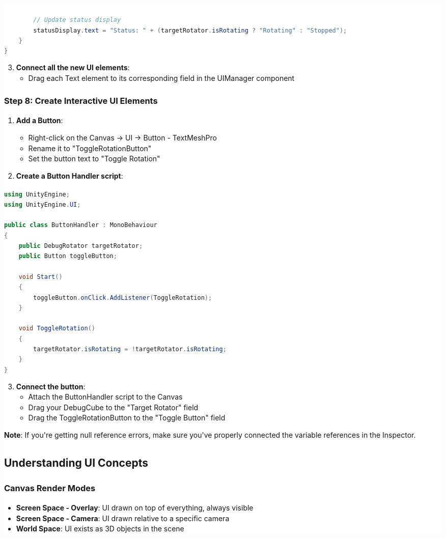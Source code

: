 ```csharp
        
        // Update status display
        statusDisplay.text = "Status: " + (targetRotator.isRotating ? "Rotating" : "Stopped");
    }
}
```

3. **Connect all the new UI elements**:
   - Drag each Text element to its corresponding field in the UIManager component

### Step 8: Create Interactive UI Elements
1. **Add a Button**:
   - Right-click on the Canvas → UI → Button - TextMeshPro
   - Rename it to "ToggleRotationButton"
   - Set the button text to "Toggle Rotation"

2. **Create a Button Handler script**:
```csharp
using UnityEngine;
using UnityEngine.UI;

public class ButtonHandler : MonoBehaviour
{
    public DebugRotator targetRotator;
    public Button toggleButton;

    void Start()
    {
        toggleButton.onClick.AddListener(ToggleRotation);
    }

    void ToggleRotation()
    {
        targetRotator.isRotating = !targetRotator.isRotating;
    }
}
```


3. **Connect the button**:
   - Attach the ButtonHandler script to the Canvas
   - Drag your DebugCube to the "Target Rotator" field
   - Drag the ToggleRotationButton to the "Toggle Button" field

**Note**: If you're getting null reference errors, make sure you've properly connected the variable references in the Inspector.


## Understanding UI Concepts

### Canvas Render Modes
- **Screen Space - Overlay**: UI drawn on top of everything, always visible
- **Screen Space - Camera**: UI drawn relative to a specific camera
- **World Space**: UI exists as 3D objects in the scene
